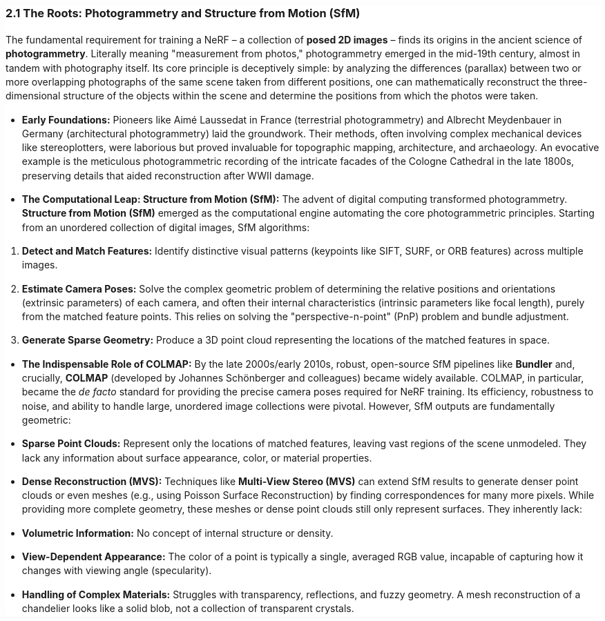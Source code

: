 ### 2.1 The Roots: Photogrammetry and Structure from Motion (SfM)

The fundamental requirement for training a NeRF – a collection of **posed 2D images** – finds its origins in the ancient science of **photogrammetry**. Literally meaning "measurement from photos," photogrammetry emerged in the mid-19th century, almost in tandem with photography itself. Its core principle is deceptively simple: by analyzing the differences (parallax) between two or more overlapping photographs of the same scene taken from different positions, one can mathematically reconstruct the three-dimensional structure of the objects within the scene and determine the positions from which the photos were taken.

*   **Early Foundations:** Pioneers like Aimé Laussedat in France (terrestrial photogrammetry) and Albrecht Meydenbauer in Germany (architectural photogrammetry) laid the groundwork. Their methods, often involving complex mechanical devices like stereoplotters, were laborious but proved invaluable for topographic mapping, architecture, and archaeology. An evocative example is the meticulous photogrammetric recording of the intricate facades of the Cologne Cathedral in the late 1800s, preserving details that aided reconstruction after WWII damage.

*   **The Computational Leap: Structure from Motion (SfM):** The advent of digital computing transformed photogrammetry. **Structure from Motion (SfM)** emerged as the computational engine automating the core photogrammetric principles. Starting from an unordered collection of digital images, SfM algorithms:

1.  **Detect and Match Features:** Identify distinctive visual patterns (keypoints like SIFT, SURF, or ORB features) across multiple images.

2.  **Estimate Camera Poses:** Solve the complex geometric problem of determining the relative positions and orientations (extrinsic parameters) of each camera, and often their internal characteristics (intrinsic parameters like focal length), purely from the matched feature points. This relies on solving the "perspective-n-point" (PnP) problem and bundle adjustment.

3.  **Generate Sparse Geometry:** Produce a 3D point cloud representing the locations of the matched features in space.

*   **The Indispensable Role of COLMAP:** By the late 2000s/early 2010s, robust, open-source SfM pipelines like **Bundler** and, crucially, **COLMAP** (developed by Johannes Schönberger and colleagues) became widely available. COLMAP, in particular, became the *de facto* standard for providing the precise camera poses required for NeRF training. Its efficiency, robustness to noise, and ability to handle large, unordered image collections were pivotal. However, SfM outputs are fundamentally geometric:

*   **Sparse Point Clouds:** Represent only the locations of matched features, leaving vast regions of the scene unmodeled. They lack any information about surface appearance, color, or material properties.

*   **Dense Reconstruction (MVS):** Techniques like **Multi-View Stereo (MVS)** can extend SfM results to generate denser point clouds or even meshes (e.g., using Poisson Surface Reconstruction) by finding correspondences for many more pixels. While providing more complete geometry, these meshes or dense point clouds still only represent surfaces. They inherently lack:

*   **Volumetric Information:** No concept of internal structure or density.

*   **View-Dependent Appearance:** The color of a point is typically a single, averaged RGB value, incapable of capturing how it changes with viewing angle (specularity).

*   **Handling of Complex Materials:** Struggles with transparency, reflections, and fuzzy geometry. A mesh reconstruction of a chandelier looks like a solid blob, not a collection of transparent crystals.
